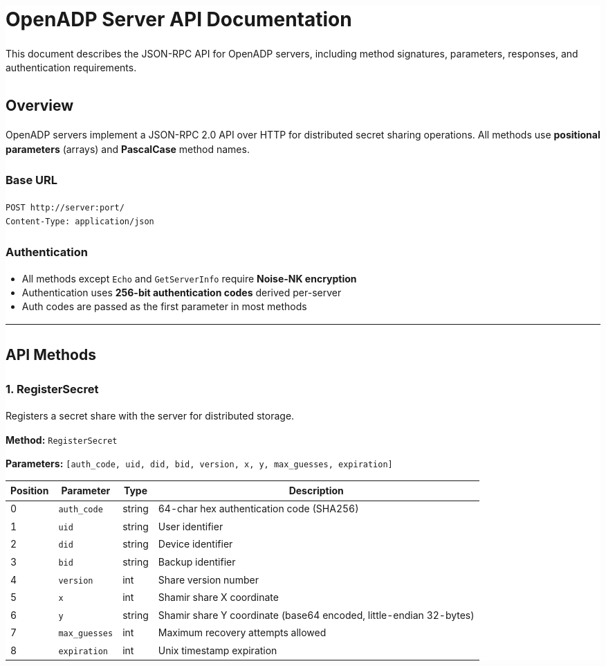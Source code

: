 # OpenADP Server API Documentation

This document describes the JSON-RPC API for OpenADP servers, including method signatures, parameters, responses, and authentication requirements.

## Overview

OpenADP servers implement a JSON-RPC 2.0 API over HTTP for distributed secret sharing operations. All methods use **positional parameters** (arrays) and **PascalCase** method names.

### Base URL
```
POST http://server:port/
Content-Type: application/json
```

### Authentication
- All methods except `Echo` and `GetServerInfo` require **Noise-NK encryption**
- Authentication uses **256-bit authentication codes** derived per-server
- Auth codes are passed as the first parameter in most methods

---

## API Methods

### 1. RegisterSecret

Registers a secret share with the server for distributed storage.

**Method:** `RegisterSecret`

**Parameters:** `[auth_code, uid, did, bid, version, x, y, max_guesses, expiration]`

| Position | Parameter | Type | Description |
|----------|-----------|------|-------------|
| 0 | `auth_code` | string | 64-char hex authentication code (SHA256) |
| 1 | `uid` | string | User identifier |
| 2 | `did` | string | Device identifier |
| 3 | `bid` | string | Backup identifier |
| 4 | `version` | int | Share version number |
| 5 | `x` | int | Shamir share X coordinate |
| 6 | `y` | string | Shamir share Y coordinate (base64 encoded, little-endian 32-bytes) |
| 7 | `max_guesses` | int | Maximum recovery attempts allowed |
| 8 | `expiration` | int | Unix timestamp expiration |
